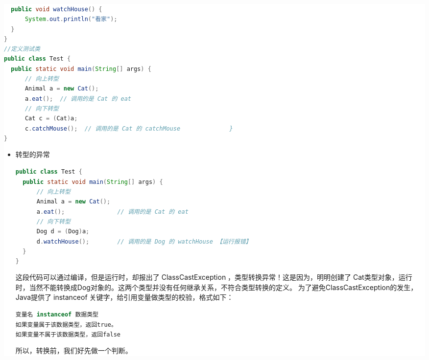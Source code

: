   ```java
  	public void watchHouse() {           
  		System.out.println("看家");       
  	}   
  }
  //定义测试类
  public class Test {     
  	public static void main(String[] args) {         
  		// 向上转型           
  		Animal a = new Cat();           
  		a.eat();  // 调用的是 Cat 的 eat                           
  		// 向下转型           
  		Cat c = (Cat)a;               
  		c.catchMouse();  // 调用的是 Cat 的 catchMouse              }  
  }
  ```

- 转型的异常

  ```java
  public class Test {     
  	public static void main(String[] args) {         
  		// 向上转型           
  		Animal a = new Cat();           
  		a.eat();               // 调用的是 Cat 的 eat           
  		// 向下转型           
  		Dog d = (Dog)a;                
  		d.watchHouse();        // 调用的是 Dog 的 watchHouse 【运行报错】     
  	}   
  }
  ```

  这段代码可以通过编译，但是运行时，却报出了 ClassCastException ，类型转换异常！这是因为，明明创建了 Cat类型对象，运行时，当然不能转换成Dog对象的。这两个类型并没有任何继承关系，不符合类型转换的定义。 为了避免ClassCastException的发生，Java提供了 instanceof 关键字，给引用变量做类型的校验，格式如下：

  ```java
  变量名 instanceof 数据类型  
  如果变量属于该数据类型，返回true。 
  如果变量不属于该数据类型，返回false
  ```

  所以，转换前，我们好先做一个判断。

